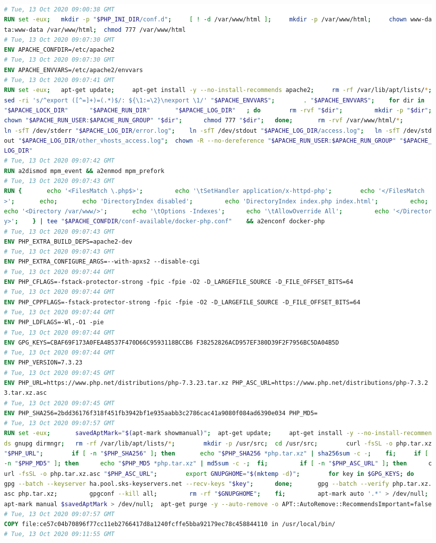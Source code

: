 ```dockerfile
# Tue, 13 Oct 2020 09:00:38 GMT
RUN set -eux; 	mkdir -p "$PHP_INI_DIR/conf.d"; 	[ ! -d /var/www/html ]; 	mkdir -p /var/www/html; 	chown www-data:www-data /var/www/html; 	chmod 777 /var/www/html
# Tue, 13 Oct 2020 09:07:30 GMT
ENV APACHE_CONFDIR=/etc/apache2
# Tue, 13 Oct 2020 09:07:30 GMT
ENV APACHE_ENVVARS=/etc/apache2/envvars
# Tue, 13 Oct 2020 09:07:41 GMT
RUN set -eux; 	apt-get update; 	apt-get install -y --no-install-recommends apache2; 	rm -rf /var/lib/apt/lists/*; 		sed -ri 's/^export ([^=]+)=(.*)$/: ${\1:=\2}\nexport \1/' "$APACHE_ENVVARS"; 		. "$APACHE_ENVVARS"; 	for dir in 		"$APACHE_LOCK_DIR" 		"$APACHE_RUN_DIR" 		"$APACHE_LOG_DIR" 	; do 		rm -rvf "$dir"; 		mkdir -p "$dir"; 		chown "$APACHE_RUN_USER:$APACHE_RUN_GROUP" "$dir"; 		chmod 777 "$dir"; 	done; 		rm -rvf /var/www/html/*; 		ln -sfT /dev/stderr "$APACHE_LOG_DIR/error.log"; 	ln -sfT /dev/stdout "$APACHE_LOG_DIR/access.log"; 	ln -sfT /dev/stdout "$APACHE_LOG_DIR/other_vhosts_access.log"; 	chown -R --no-dereference "$APACHE_RUN_USER:$APACHE_RUN_GROUP" "$APACHE_LOG_DIR"
# Tue, 13 Oct 2020 09:07:42 GMT
RUN a2dismod mpm_event && a2enmod mpm_prefork
# Tue, 13 Oct 2020 09:07:43 GMT
RUN { 		echo '<FilesMatch \.php$>'; 		echo '\tSetHandler application/x-httpd-php'; 		echo '</FilesMatch>'; 		echo; 		echo 'DirectoryIndex disabled'; 		echo 'DirectoryIndex index.php index.html'; 		echo; 		echo '<Directory /var/www/>'; 		echo '\tOptions -Indexes'; 		echo '\tAllowOverride All'; 		echo '</Directory>'; 	} | tee "$APACHE_CONFDIR/conf-available/docker-php.conf" 	&& a2enconf docker-php
# Tue, 13 Oct 2020 09:07:43 GMT
ENV PHP_EXTRA_BUILD_DEPS=apache2-dev
# Tue, 13 Oct 2020 09:07:43 GMT
ENV PHP_EXTRA_CONFIGURE_ARGS=--with-apxs2 --disable-cgi
# Tue, 13 Oct 2020 09:07:44 GMT
ENV PHP_CFLAGS=-fstack-protector-strong -fpic -fpie -O2 -D_LARGEFILE_SOURCE -D_FILE_OFFSET_BITS=64
# Tue, 13 Oct 2020 09:07:44 GMT
ENV PHP_CPPFLAGS=-fstack-protector-strong -fpic -fpie -O2 -D_LARGEFILE_SOURCE -D_FILE_OFFSET_BITS=64
# Tue, 13 Oct 2020 09:07:44 GMT
ENV PHP_LDFLAGS=-Wl,-O1 -pie
# Tue, 13 Oct 2020 09:07:44 GMT
ENV GPG_KEYS=CBAF69F173A0FEA4B537F470D66C9593118BCCB6 F38252826ACD957EF380D39F2F7956BC5DA04B5D
# Tue, 13 Oct 2020 09:07:44 GMT
ENV PHP_VERSION=7.3.23
# Tue, 13 Oct 2020 09:07:45 GMT
ENV PHP_URL=https://www.php.net/distributions/php-7.3.23.tar.xz PHP_ASC_URL=https://www.php.net/distributions/php-7.3.23.tar.xz.asc
# Tue, 13 Oct 2020 09:07:45 GMT
ENV PHP_SHA256=2bdd36176f318f451fb3942bf1e935aabb3c2786cac41a9080f084ad6390e034 PHP_MD5=
# Tue, 13 Oct 2020 09:07:57 GMT
RUN set -eux; 		savedAptMark="$(apt-mark showmanual)"; 	apt-get update; 	apt-get install -y --no-install-recommends gnupg dirmngr; 	rm -rf /var/lib/apt/lists/*; 		mkdir -p /usr/src; 	cd /usr/src; 		curl -fsSL -o php.tar.xz "$PHP_URL"; 		if [ -n "$PHP_SHA256" ]; then 		echo "$PHP_SHA256 *php.tar.xz" | sha256sum -c -; 	fi; 	if [ -n "$PHP_MD5" ]; then 		echo "$PHP_MD5 *php.tar.xz" | md5sum -c -; 	fi; 		if [ -n "$PHP_ASC_URL" ]; then 		curl -fsSL -o php.tar.xz.asc "$PHP_ASC_URL"; 		export GNUPGHOME="$(mktemp -d)"; 		for key in $GPG_KEYS; do 			gpg --batch --keyserver ha.pool.sks-keyservers.net --recv-keys "$key"; 		done; 		gpg --batch --verify php.tar.xz.asc php.tar.xz; 		gpgconf --kill all; 		rm -rf "$GNUPGHOME"; 	fi; 		apt-mark auto '.*' > /dev/null; 	apt-mark manual $savedAptMark > /dev/null; 	apt-get purge -y --auto-remove -o APT::AutoRemove::RecommendsImportant=false
# Tue, 13 Oct 2020 09:07:57 GMT
COPY file:ce57c04b70896f77cc11eb2766417d8a1240fcffe5bba92179ec78c458844110 in /usr/local/bin/ 
# Tue, 13 Oct 2020 09:11:55 GMT
```